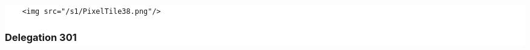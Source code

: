         <img src="/s1/PixelTile38.png"/>
 </div>
</div>

<h3>Delegation 301</h3>
<div class="pixeltile-row">
    <div class="pixeltile-column">